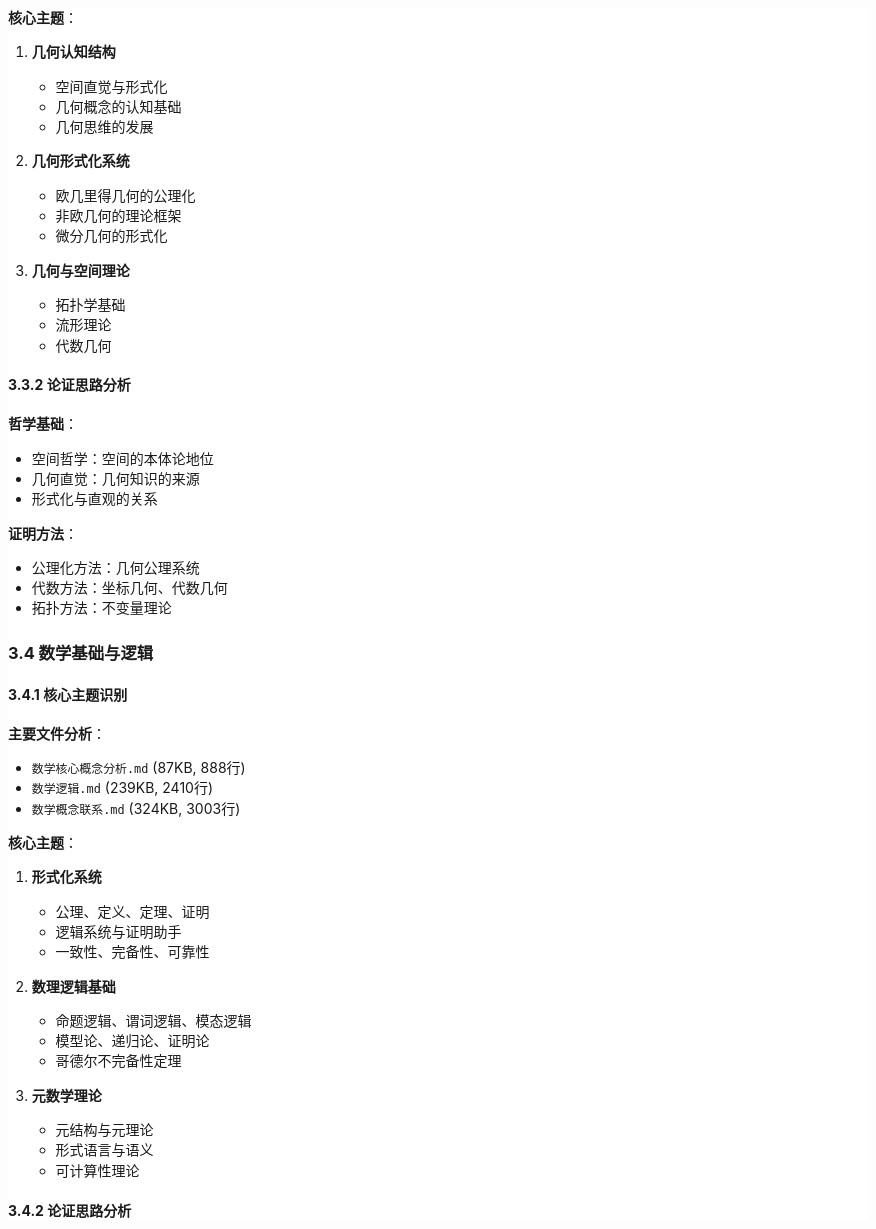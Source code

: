 **核心主题**：
1. **几何认知结构**
   - 空间直觉与形式化
   - 几何概念的认知基础
   - 几何思维的发展

2. **几何形式化系统**
   - 欧几里得几何的公理化
   - 非欧几何的理论框架
   - 微分几何的形式化

3. **几何与空间理论**
   - 拓扑学基础
   - 流形理论
   - 代数几何

#### 3.3.2 论证思路分析

**哲学基础**：
- 空间哲学：空间的本体论地位
- 几何直觉：几何知识的来源
- 形式化与直观的关系

**证明方法**：
- 公理化方法：几何公理系统
- 代数方法：坐标几何、代数几何
- 拓扑方法：不变量理论

### 3.4 数学基础与逻辑

#### 3.4.1 核心主题识别

**主要文件分析**：
- `数学核心概念分析.md` (87KB, 888行)
- `数学逻辑.md` (239KB, 2410行)
- `数学概念联系.md` (324KB, 3003行)

**核心主题**：
1. **形式化系统**
   - 公理、定义、定理、证明
   - 逻辑系统与证明助手
   - 一致性、完备性、可靠性

2. **数理逻辑基础**
   - 命题逻辑、谓词逻辑、模态逻辑
   - 模型论、递归论、证明论
   - 哥德尔不完备性定理

3. **元数学理论**
   - 元结构与元理论
   - 形式语言与语义
   - 可计算性理论

#### 3.4.2 论证思路分析
